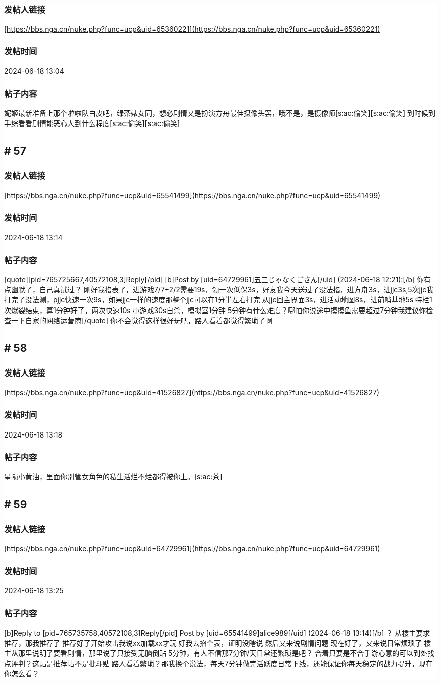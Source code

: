 ### 发帖人链接
[https://bbs.nga.cn/nuke.php?func=ucp&uid=65360221](https://bbs.nga.cn/nuke.php?func=ucp&uid=65360221)
### 发帖时间
2024-06-18 13:04
### 帖子内容
妮姬最新准备上那个啦啦队白皮吧，绿茶婊女同，想必剧情又是扮演方舟最佳摄像头罢，哦不是，是摄像师[s:ac:偷笑][s:ac:偷笑]
到时候到手综看看剧情能恶心人到什么程度[s:ac:偷笑][s:ac:偷笑]
## \# 57
### 发帖人链接
[https://bbs.nga.cn/nuke.php?func=ucp&uid=65541499](https://bbs.nga.cn/nuke.php?func=ucp&uid=65541499)
### 发帖时间
2024-06-18 13:14
### 帖子内容
[quote][pid=765725667,40572108,3]Reply[/pid] [b]Post by [uid=64729961]五三じゃなくごさん[/uid] (2024-06-18 12:21):[/b]
你有点幽默了，自己真试过？
刚好我掐表了，进游戏7/7+2/2需要19s，领一次低保3s，好友我今天送过了没法掐，进方舟3s，进jjc3s,5次jjc我打完了没法测，pjjc快速一次9s，如果jjc一样的速度那整个jjc可以在1分半左右打完
从jjc回主界面3s，进活动地图8s，进前哨基地5s
特栏1次爆裂结束，算1分钟好了，两次快速10s
小游戏30s自杀，模拟室1分钟
5分钟有什么难度？哪怕你说途中摸摸鱼需要超过7分钟我建议你检查一下自家的网络运营商[/quote]
你不会觉得这样很好玩吧，路人看着都觉得繁琐了啊
## \# 58
### 发帖人链接
[https://bbs.nga.cn/nuke.php?func=ucp&uid=41526827](https://bbs.nga.cn/nuke.php?func=ucp&uid=41526827)
### 发帖时间
2024-06-18 13:18
### 帖子内容
星陨小黄油，里面你别管女角色的私生活烂不烂都得被你上。[s:ac:茶]
## \# 59
### 发帖人链接
[https://bbs.nga.cn/nuke.php?func=ucp&uid=64729961](https://bbs.nga.cn/nuke.php?func=ucp&uid=64729961)
### 发帖时间
2024-06-18 13:25
### 帖子内容
[b]Reply to [pid=765735758,40572108,3]Reply[/pid] Post by [uid=65541499]alice989[/uid] (2024-06-18 13:14)[/b]
？
从楼主要求推荐，那我推荐了
推荐好了开始攻击我说xx加载xx才玩
好我去掐个表，证明没瞎说
然后又来说剧情问题
现在好了，又来说日常烦琐了
楼主从那里说明了要看剧情，那里说了只接受无脑倒贴
5分钟，有人不信那7分钟/天日常还繁琐是吧？
合着只要是不合手游心意的可以到处找点评判？这贴是推荐帖不是批斗贴
路人看着繁琐？那我换个说法，每天7分钟做完活跃度日常下线，还能保证你每天稳定的战力提升，现在你怎么看？